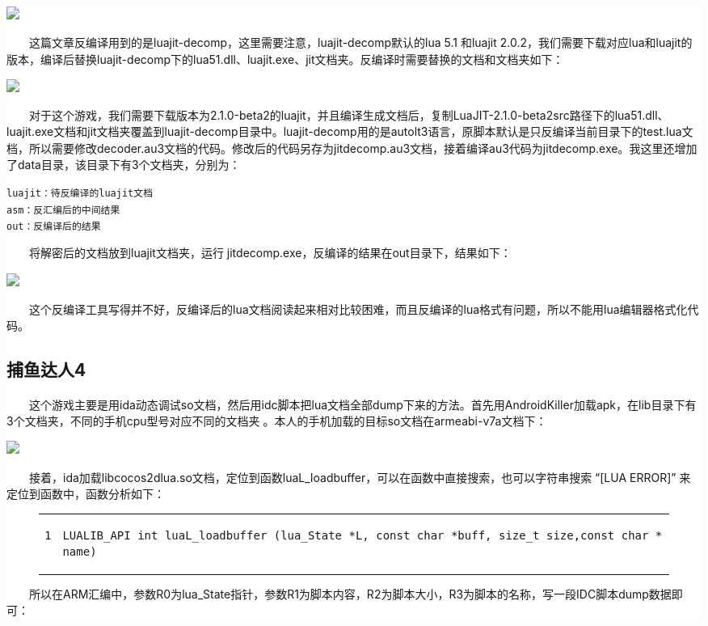 <img src="https://litna.top/2018/07/07/%E6%B5%85%E6%9E%90android%E6%89%8B%E6%B8%B8lua%E8%84%9A%E6%9C%AC%E7%9A%84%E5%8A%A0%E5%AF%86%E4%B8%8E%E8%A7%A3%E5%AF%86/5.1_5.png">
<p>  这篇文章反编译用到的是luajit-decomp，这里需要注意，luajit-decomp默认的lua 5.1 和luajit 2.0.2，我们需要下载对应lua和luajit的版本，编译后替换luajit-decomp下的lua51.dll、luajit.exe、jit文档夹。反编译时需要替换的文档和文档夹如下：</p>
<img src="https://litna.top/2018/07/07/%E6%B5%85%E6%9E%90android%E6%89%8B%E6%B8%B8lua%E8%84%9A%E6%9C%AC%E7%9A%84%E5%8A%A0%E5%AF%86%E4%B8%8E%E8%A7%A3%E5%AF%86/5.1_6.png">
<p>  对于这个游戏，我们需要下载版本为2.1.0-beta2的luajit，并且编译生成文档后，复制LuaJIT-2.1.0-beta2src路径下的lua51.dll、luajit.exe文档和jit文档夹覆盖到luajit-decomp目录中。luajit-decomp用的是autolt3语言，原脚本默认是只反编译当前目录下的test.lua文档，所以需要修改decoder.au3文档的代码。修改后的代码另存为jitdecomp.au3文档，接着编译au3代码为jitdecomp.exe。我这里还增加了data目录，该目录下有3个文档夹，分别为：</p>
<pre><code>luajit：待反编译的luajit文档
asm：反汇编后的中间结果
out：反编译后的结果
</code></pre><p>  将解密后的文档放到luajit文档夹，运行 jitdecomp.exe，反编译的结果在out目录下，结果如下：</p>
<img src="https://litna.top/2018/07/07/%E6%B5%85%E6%9E%90android%E6%89%8B%E6%B8%B8lua%E8%84%9A%E6%9C%AC%E7%9A%84%E5%8A%A0%E5%AF%86%E4%B8%8E%E8%A7%A3%E5%AF%86/5.1_7.png">
<p>  这个反编译工具写得并不好，反编译后的lua文档阅读起来相对比较困难，而且反编译的lua格式有问题，所以不能用lua编辑器格式化代码。</p>
<h2 id="捕鱼达人4"><a href="https://litna.top/#%E6%8D%95%E9%B1%BC%E8%BE%BE%E4%BA%BA4" class="headerlink" title="捕鱼达人4"></a>捕鱼达人4</h2><p>  这个游戏主要是用ida动态调试so文档，然后用idc脚本把lua文档全部dump下来的方法。首先用AndroidKiller加载apk，在lib目录下有3个文档夹，不同的手机cpu型号对应不同的文档夹 。本人的手机加载的目标so文档在armeabi-v7a文档下：</p>
<img src="https://litna.top/2018/07/07/%E6%B5%85%E6%9E%90android%E6%89%8B%E6%B8%B8lua%E8%84%9A%E6%9C%AC%E7%9A%84%E5%8A%A0%E5%AF%86%E4%B8%8E%E8%A7%A3%E5%AF%86/5.2_1.png">
<p>  接着，ida加载libcocos2dlua.so文档，定位到函数luaL_loadbuffer，可以在函数中直接搜索，也可以字符串搜索 “[LUA ERROR]” 来定位到函数中，函数分析如下：</p>
<figure class="highlight c++"><table><tr><td class="gutter"><pre><span class="line">1</span><br></pre></td><td class="code"><pre><span class="line"><span class="function">LUALIB_API <span class="keyword">int</span> <span class="title">luaL_loadbuffer</span> <span class="params">(lua_State *L, <span class="keyword">const</span> <span class="keyword">char</span> *buff, <span class="keyword">size_t</span> size,<span class="keyword">const</span> <span class="keyword">char</span> *name)</span></span></span><br></pre></td></tr></table></figure>
<p>  所以在ARM汇编中，参数R0为lua_State指针，参数R1为脚本内容，R2为脚本大小，R3为脚本的名称，写一段IDC脚本dump数据即可：</p>